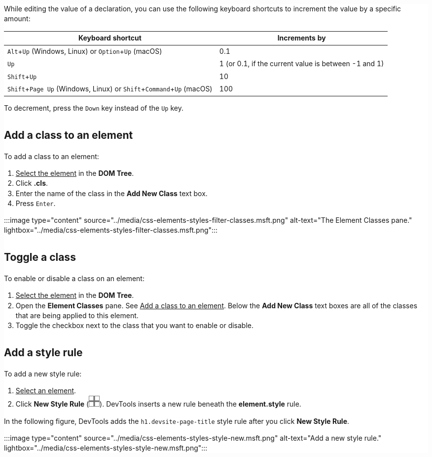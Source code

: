 While editing the value of a declaration, you can use the following keyboard shortcuts to increment the value by a specific amount:

| Keyboard shortcut | Increments by |
|---|---|
| `Alt`+`Up` (Windows, Linux) or `Option`+`Up` (macOS) | 0.1 |
| `Up` | 1 (or 0.1, if the current value is between -1 and 1) |
| `Shift`+`Up` | 10 |
| `Shift`+`Page Up` (Windows, Linux) or `Shift`+`Command`+`Up` (macOS) | 100 |

To decrement, press the `Down` key instead of the `Up` key.



## Add a class to an element

To add a class to an element:

1.  [Select the element](#select-an-element) in the **DOM Tree**.
1.  Click **.cls**.
1.  Enter the name of the class in the **Add New Class** text box.
1.  Press `Enter`.

:::image type="content" source="../media/css-elements-styles-filter-classes.msft.png" alt-text="The Element Classes pane." lightbox="../media/css-elements-styles-filter-classes.msft.png":::



## Toggle a class

To enable or disable a class on an element:

1.  [Select the element](#select-an-element) in the **DOM Tree**.
1.  Open the **Element Classes** pane.  See [Add a class to an element](#add-a-class-to-an-element).  Below the **Add New Class** text boxes are all of the classes that are being applied to this element.
1.  Toggle the checkbox next to the class that you want to enable or disable.



## Add a style rule

To add a new style rule:

1.  [Select an element](#select-an-element).
1.  Click **New Style Rule** (![New Style Rule](../media/new-style-rule-icon.msft.png)).  DevTools inserts a new rule beneath the **element.style** rule.

In the following figure, DevTools adds the `h1.devsite-page-title` style rule after you click **New Style Rule**.

:::image type="content" source="../media/css-elements-styles-style-new.msft.png" alt-text="Add a new style rule." lightbox="../media/css-elements-styles-style-new.msft.png":::
